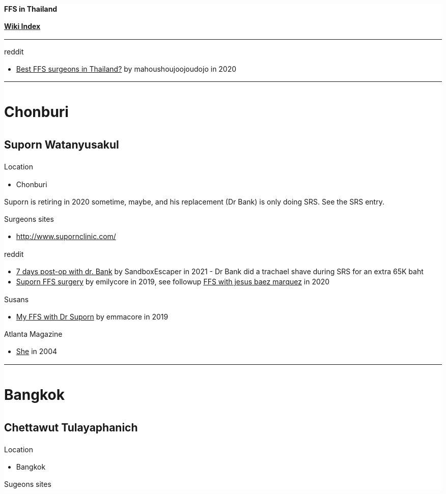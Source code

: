 **FFS in Thailand**

**[Wiki Index](https://github.com/MissTeapot/LGBT-Wikis/blob/main/github_wiki/transwiki/index.md)**
*****

reddit

* [Best FFS surgeons in Thailand?](https://www.reddit.com/r/Transgender_Surgeries/comments/emv8il/best_ffs_surgeons_in_thailand/) by mahoushoujoojoudojo in 2020

*****

# Chonburi

## Suporn Watanyusakul

Location

* Chonburi

Suporn is retiring in 2020 sometime, maybe, and his replacement (Dr Bank) is only doing SRS. See the SRS entry.

Surgeons sites

* http://www.supornclinic.com/

reddit

* [7 days post-op with dr. Bank](https://www.reddit.com/r/Transgender_Surgeries/comments/qf71sf/7_days_postop_with_dr_bank/) by SandboxEscaper in 2021 - Dr Bank did a trachael shave during SRS for an extra 65K baht
* [Suporn FFS surgery](https://www.reddit.com/r/Transgender_Surgeries/comments/bfwuxz/suporn_ffs_surgery/) by emilycore in 2019, see followup [FFS with jesus baez marquez](https://www.reddit.com/r/Transgender_Surgeries/comments/iapoij/ffs_with_jesus_baez_marquez/) in 2020

Susans

* [My FFS with Dr Suporn](https://www.susans.org/forums/index.php/topic,247665.0.html) by emmacore in 2019

Atlanta Magazine

* [She](https://www.atlantamagazine.com/great-reads/she/) in 2004

*****
# Bangkok

## Chettawut Tulayaphanich

Location

* Bangkok

Sugeons sites
